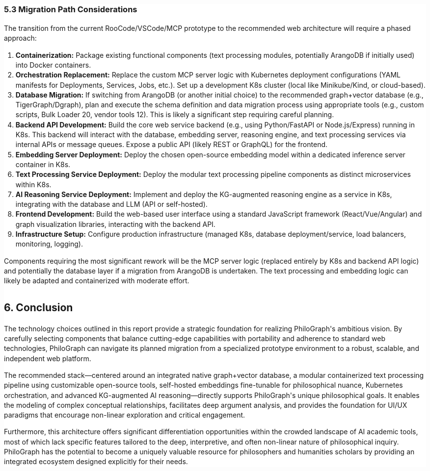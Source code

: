 ### **5.3 Migration Path Considerations**

The transition from the current RooCode/VSCode/MCP prototype to the recommended web architecture will require a phased approach:

1. **Containerization:** Package existing functional components (text processing modules, potentially ArangoDB if initially used) into Docker containers.  
2. **Orchestration Replacement:** Replace the custom MCP server logic with Kubernetes deployment configurations (YAML manifests for Deployments, Services, Jobs, etc.). Set up a development K8s cluster (local like Minikube/Kind, or cloud-based).  
3. **Database Migration:** If switching from ArangoDB (or another initial choice) to the recommended graph+vector database (e.g., TigerGraph/Dgraph), plan and execute the schema definition and data migration process using appropriate tools (e.g., custom scripts, Bulk Loader 20, vendor tools 12). This is likely a significant step requiring careful planning.  
4. **Backend API Development:** Build the core web service backend (e.g., using Python/FastAPI or Node.js/Express) running in K8s. This backend will interact with the database, embedding server, reasoning engine, and text processing services via internal APIs or message queues. Expose a public API (likely REST or GraphQL) for the frontend.  
5. **Embedding Server Deployment:** Deploy the chosen open-source embedding model within a dedicated inference server container in K8s.  
6. **Text Processing Service Deployment:** Deploy the modular text processing pipeline components as distinct microservices within K8s.  
7. **AI Reasoning Service Deployment:** Implement and deploy the KG-augmented reasoning engine as a service in K8s, integrating with the database and LLM (API or self-hosted).  
8. **Frontend Development:** Build the web-based user interface using a standard JavaScript framework (React/Vue/Angular) and graph visualization libraries, interacting with the backend API.  
9. **Infrastructure Setup:** Configure production infrastructure (managed K8s, database deployment/service, load balancers, monitoring, logging).

Components requiring the most significant rework will be the MCP server logic (replaced entirely by K8s and backend API logic) and potentially the database layer if a migration from ArangoDB is undertaken. The text processing and embedding logic can likely be adapted and containerized with moderate effort.

## **6\. Conclusion**

The technology choices outlined in this report provide a strategic foundation for realizing PhiloGraph's ambitious vision. By carefully selecting components that balance cutting-edge capabilities with portability and adherence to standard web technologies, PhiloGraph can navigate its planned migration from a specialized prototype environment to a robust, scalable, and independent web platform.

The recommended stack—centered around an integrated native graph+vector database, a modular containerized text processing pipeline using customizable open-source tools, self-hosted embeddings fine-tunable for philosophical nuance, Kubernetes orchestration, and advanced KG-augmented AI reasoning—directly supports PhiloGraph's unique philosophical goals. It enables the modeling of complex conceptual relationships, facilitates deep argument analysis, and provides the foundation for UI/UX paradigms that encourage non-linear exploration and critical engagement.

Furthermore, this architecture offers significant differentiation opportunities within the crowded landscape of AI academic tools, most of which lack specific features tailored to the deep, interpretive, and often non-linear nature of philosophical inquiry. PhiloGraph has the potential to become a uniquely valuable resource for philosophers and humanities scholars by providing an integrated ecosystem designed explicitly for their needs.
